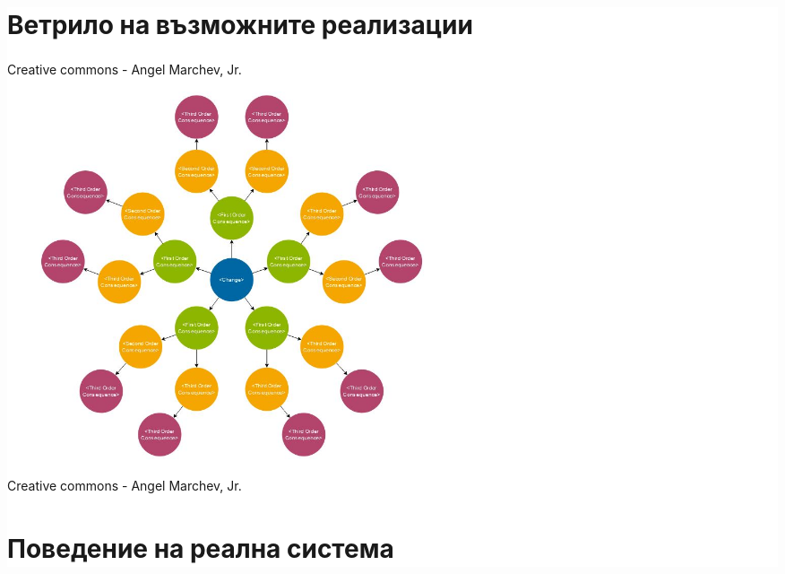 # Ветрило на възможните реализации

Creative commons \- Angel Marchev\, Jr\.

<img src="img\marchev_risk_all_20199.jpg" width=500px />

Creative commons \- Angel Marchev\, Jr\.

# Поведение на реална система
